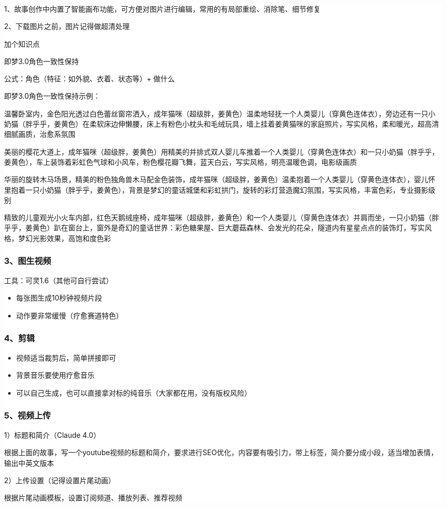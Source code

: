 1、故事创作中内置了智能画布功能，可方便对图片进行编辑，常用的有局部重绘、消除笔、细节修复

2、下载图片之前，图片记得做超清处理

加个知识点

即梦3.0角色一致性保持

公式：角色（特征：如外貌、衣着、状态等）+ 做什么

即梦3.0角色一致性保持示例：

温馨卧室内，金色阳光透过白色蕾丝窗帘洒入，成年猫咪（超级胖，姜黄色）温柔地轻抚一个人类婴儿（穿黄色连体衣），旁边还有一只小奶猫（胖乎乎，姜黄色）在柔软床边伸懒腰，床上有粉色小枕头和毛绒玩具，墙上挂着姜黄猫咪的家庭照片，写实风格，柔和暖光，超高清细腻画质，治愈系氛围

美丽的樱花大道上，成年猫咪（超级胖，姜黄色）用精美的并排式双人婴儿车推着一个人类婴儿（穿黄色连体衣）和一只小奶猫（胖乎乎，姜黄色），车上装饰着彩虹色气球和小风车，粉色樱花瓣飞舞，蓝天白云，写实风格，明亮温暖色调，电影级画质

华丽的旋转木马场景，精美的粉色独角兽木马配金色装饰，成年猫咪（超级胖，姜黄色）温柔抱着一个人类婴儿（穿黄色连体衣），婴儿怀里抱着一只小奶猫（胖乎乎，姜黄色），背景是梦幻的童话城堡和彩虹拱门，旋转的彩灯营造魔幻氛围，写实风格，丰富色彩，专业摄影级别

精致的儿童观光小火车内部，红色天鹅绒座椅，成年猫咪（超级胖，姜黄色）和一个人类婴儿（穿黄色连体衣）并肩而坐，一只小奶猫（胖乎乎，姜黄色）趴在窗台上，窗外是奇幻的童话世界：彩色糖果屋、巨大蘑菇森林、会发光的花朵，隧道内有星星点点的装饰灯，写实风格，梦幻光影效果，高饱和度色彩

### 3、图生视频

工具：可灵1.6（其他可自行尝试）

*   每张图生成10秒钟视频片段

*   动作要非常缓慢（疗愈赛道特色）

### 4、剪辑

*   视频适当裁剪后，简单拼接即可

*   背景音乐要使用疗愈音乐

*   可以自己生成，也可以直接拿对标的纯音乐（大家都在用，没有版权风险）

### 5、视频上传

1）标题和简介（Claude 4.0）

根据上面的故事，写一个youtube视频的标题和简介，要求进行SEO优化，内容要有吸引力，带上标签，简介要分成小段，适当增加表情，输出中英文版本

2）上传设置（记得设置片尾动画）

根据片尾动画模板，设置订阅频道、播放列表、推荐视频
